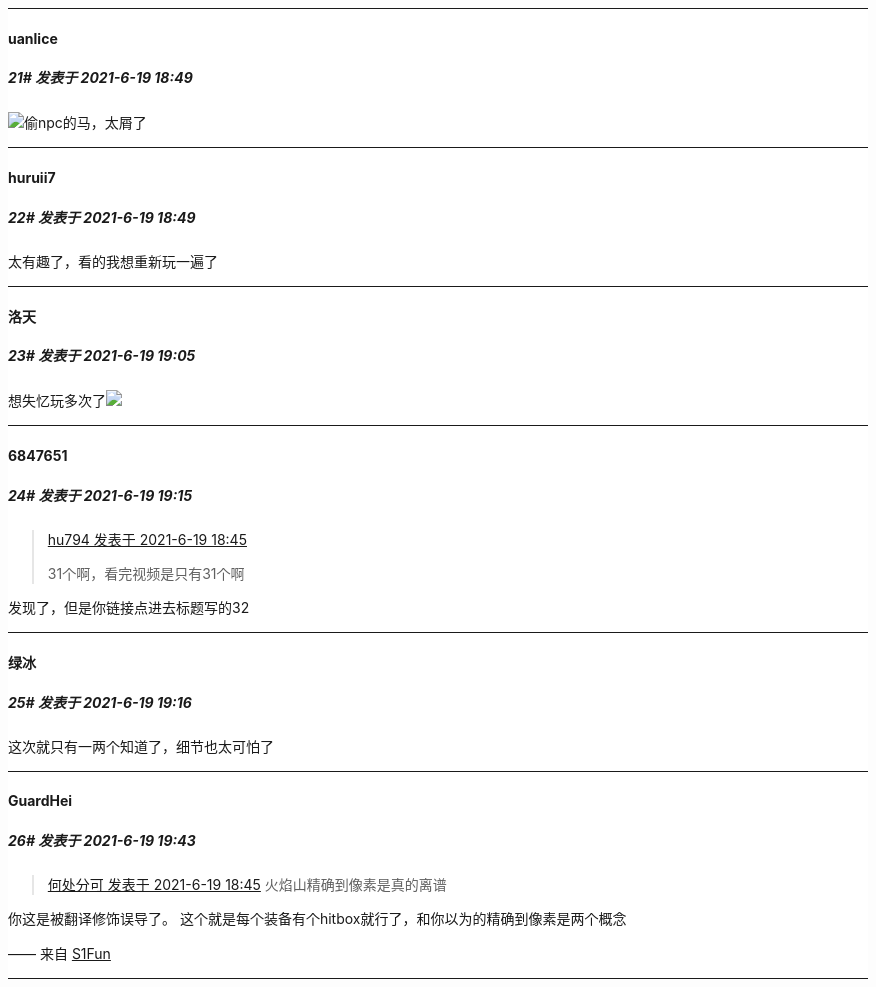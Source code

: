 *****

####  uanlice  
##### 21#       发表于 2021-6-19 18:49

<img src="https://static.saraba1st.com/image/smiley/face2017/112.png" referrerpolicy="no-referrer">偷npc的马，太屑了

*****

####  huruii7  
##### 22#       发表于 2021-6-19 18:49

太有趣了，看的我想重新玩一遍了

*****

####  洛天  
##### 23#       发表于 2021-6-19 19:05

想失忆玩多次了<img src="https://static.saraba1st.com/image/smiley/face2017/118.png" referrerpolicy="no-referrer">

*****

####  6847651  
##### 24#       发表于 2021-6-19 19:15

<blockquote><a href="httphttps://bbs.saraba1st.com/2b/forum.php?mod=redirect&amp;goto=findpost&amp;pid=51666539&amp;ptid=2010788" target="_blank">hu794 发表于 2021-6-19 18:45</a>

31个啊，看完视频是只有31个啊</blockquote>
发现了，但是你链接点进去标题写的32

*****

####  绿冰  
##### 25#       发表于 2021-6-19 19:16

这次就只有一两个知道了，细节也太可怕了

*****

####  GuardHei  
##### 26#       发表于 2021-6-19 19:43

<blockquote><a href="httphttps://bbs.saraba1st.com/2b/forum.php?mod=redirect&amp;goto=findpost&amp;pid=51666535&amp;ptid=2010788" target="_blank">何处分可 发表于 2021-6-19 18:45</a>
火焰山精确到像素是真的离谱</blockquote>
你这是被翻译修饰误导了。
这个就是每个装备有个hitbox就行了，和你以为的精确到像素是两个概念

—— 来自 [S1Fun](https://s1fun.koalcat.com)

*****
